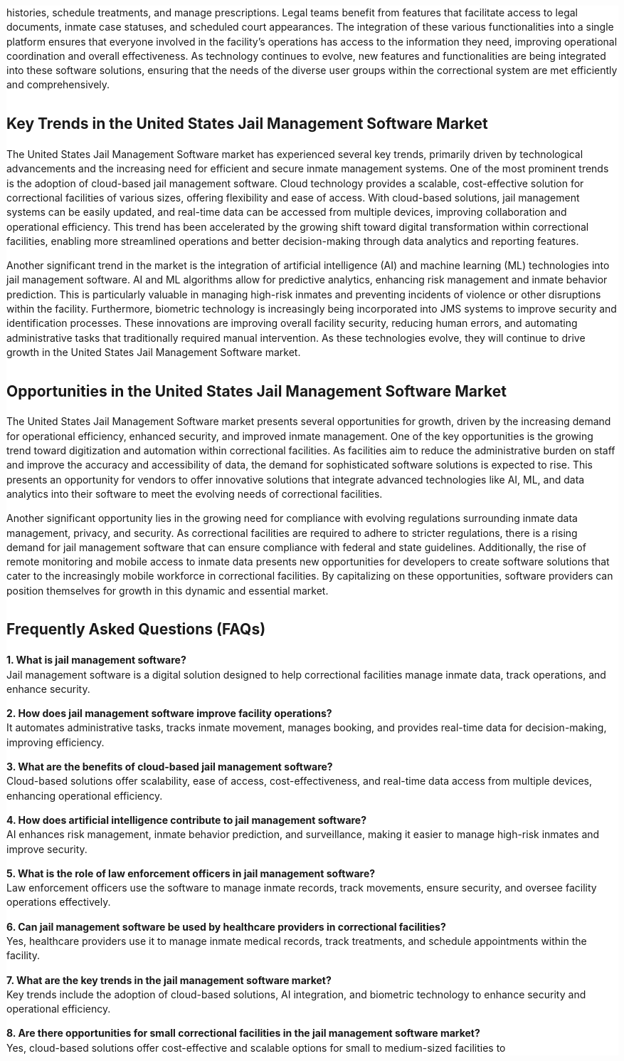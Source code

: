 histories, schedule treatments, and manage prescriptions. Legal teams benefit from features that facilitate access to legal documents, inmate case statuses, and scheduled court appearances. The integration of these various functionalities into a single platform ensures that everyone involved in the facility’s operations has access to the information they need, improving operational coordination and overall effectiveness. As technology continues to evolve, new features and functionalities are being integrated into these software solutions, ensuring that the needs of the diverse user groups within the correctional system are met efficiently and comprehensively.</p> <h2>Key Trends in the United States Jail Management Software Market</h2> <p>The United States Jail Management Software market has experienced several key trends, primarily driven by technological advancements and the increasing need for efficient and secure inmate management systems. One of the most prominent trends is the adoption of cloud-based jail management software. Cloud technology provides a scalable, cost-effective solution for correctional facilities of various sizes, offering flexibility and ease of access. With cloud-based solutions, jail management systems can be easily updated, and real-time data can be accessed from multiple devices, improving collaboration and operational efficiency. This trend has been accelerated by the growing shift toward digital transformation within correctional facilities, enabling more streamlined operations and better decision-making through data analytics and reporting features.</p> <p>Another significant trend in the market is the integration of artificial intelligence (AI) and machine learning (ML) technologies into jail management software. AI and ML algorithms allow for predictive analytics, enhancing risk management and inmate behavior prediction. This is particularly valuable in managing high-risk inmates and preventing incidents of violence or other disruptions within the facility. Furthermore, biometric technology is increasingly being incorporated into JMS systems to improve security and identification processes. These innovations are improving overall facility security, reducing human errors, and automating administrative tasks that traditionally required manual intervention. As these technologies evolve, they will continue to drive growth in the United States Jail Management Software market.</p> <h2>Opportunities in the United States Jail Management Software Market</h2> <p>The United States Jail Management Software market presents several opportunities for growth, driven by the increasing demand for operational efficiency, enhanced security, and improved inmate management. One of the key opportunities is the growing trend toward digitization and automation within correctional facilities. As facilities aim to reduce the administrative burden on staff and improve the accuracy and accessibility of data, the demand for sophisticated software solutions is expected to rise. This presents an opportunity for vendors to offer innovative solutions that integrate advanced technologies like AI, ML, and data analytics into their software to meet the evolving needs of correctional facilities.</p> <p>Another significant opportunity lies in the growing need for compliance with evolving regulations surrounding inmate data management, privacy, and security. As correctional facilities are required to adhere to stricter regulations, there is a rising demand for jail management software that can ensure compliance with federal and state guidelines. Additionally, the rise of remote monitoring and mobile access to inmate data presents new opportunities for developers to create software solutions that cater to the increasingly mobile workforce in correctional facilities. By capitalizing on these opportunities, software providers can position themselves for growth in this dynamic and essential market.</p> <h2>Frequently Asked Questions (FAQs)</h2> <p><strong>1. What is jail management software?</strong><br>Jail management software is a digital solution designed to help correctional facilities manage inmate data, track operations, and enhance security.</p> <p><strong>2. How does jail management software improve facility operations?</strong><br>It automates administrative tasks, tracks inmate movement, manages booking, and provides real-time data for decision-making, improving efficiency.</p> <p><strong>3. What are the benefits of cloud-based jail management software?</strong><br>Cloud-based solutions offer scalability, ease of access, cost-effectiveness, and real-time data access from multiple devices, enhancing operational efficiency.</p> <p><strong>4. How does artificial intelligence contribute to jail management software?</strong><br>AI enhances risk management, inmate behavior prediction, and surveillance, making it easier to manage high-risk inmates and improve security.</p> <p><strong>5. What is the role of law enforcement officers in jail management software?</strong><br>Law enforcement officers use the software to manage inmate records, track movements, ensure security, and oversee facility operations effectively.</p> <p><strong>6. Can jail management software be used by healthcare providers in correctional facilities?</strong><br>Yes, healthcare providers use it to manage inmate medical records, track treatments, and schedule appointments within the facility.</p> <p><strong>7. What are the key trends in the jail management software market?</strong><br>Key trends include the adoption of cloud-based solutions, AI integration, and biometric technology to enhance security and operational efficiency.</p> <p><strong>8. Are there opportunities for small correctional facilities in the jail management software market?</strong><br>Yes, cloud-based solutions offer cost-effective and scalable options for small to medium-sized facilities to